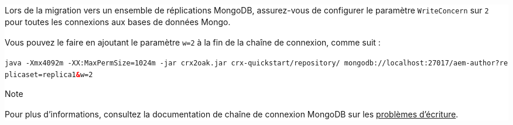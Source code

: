 Lors de la migration vers un ensemble de réplications MongoDB, assurez-vous de configurer le paramètre `WriteConcern` sur `2` pour toutes les connexions aux bases de données Mongo.

Vous pouvez le faire en ajoutant le paramètre `w=2` à la fin de la chaîne de connexion, comme suit :

```xml
java -Xmx4092m -XX:MaxPermSize=1024m -jar crx2oak.jar crx-quickstart/repository/ mongodb://localhost:27017/aem-author?replicaset=replica1&w=2
```

>[!NOTE]
>
>Pour plus d’informations, consultez la documentation de chaîne de connexion MongoDB sur les [problèmes d’écriture](https://docs.mongodb.org/manual/reference/connection-string/#write-concern-options).
